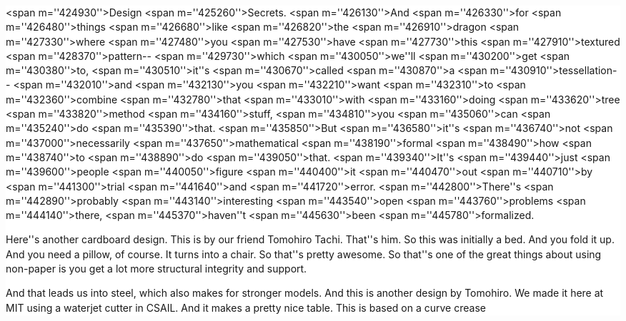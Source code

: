   <span m=''424930''>Design</span> <span m=''425260''>Secrets.</span> <span m=''426130''>And</span>
  <span m=''426330''>for</span> <span m=''426480''>things</span> <span m=''426680''>like</span>
  <span m=''426820''>the</span> <span m=''426910''>dragon</span> <span m=''427330''>where</span>
  <span m=''427480''>you</span> <span m=''427530''>have</span> <span m=''427730''>this</span>
  <span m=''427910''>textured</span> <span m=''428370''>pattern--</span> <span m=''429730''>which</span>
  <span m=''430050''>we''ll</span> <span m=''430200''>get</span> <span m=''430380''>to,</span>
  <span m=''430510''>it''s</span> <span m=''430670''>called</span> <span m=''430870''>a</span>
  <span m=''430910''>tessellation--</span> <span m=''432010''>and</span> <span m=''432130''>you</span>
  <span m=''432210''>want</span> <span m=''432310''>to</span> <span m=''432360''>combine</span>
  <span m=''432780''>that</span> <span m=''433010''>with</span> <span m=''433160''>doing</span>
  <span m=''433620''>tree</span> <span m=''433820''>method</span> <span m=''434160''>stuff,</span>
  <span m=''434810''>you</span> <span m=''435060''>can</span> <span m=''435240''>do</span>
  <span m=''435390''>that.</span> <span m=''435850''>But</span> <span m=''436580''>it''s</span>
  <span m=''436740''>not</span> <span m=''437000''>necessarily</span> <span m=''437650''>mathematical</span>
  <span m=''438190''>formal</span> <span m=''438490''>how</span> <span m=''438740''>to</span>
  <span m=''438890''>do</span> <span m=''439050''>that.</span> <span m=''439340''>It''s</span>
  <span m=''439440''>just</span> <span m=''439600''>people</span> <span m=''440050''>figure</span>
  <span m=''440400''>it</span> <span m=''440470''>out</span> <span m=''440710''>by</span>
  <span m=''441300''>trial</span> <span m=''441640''>and</span> <span m=''441720''>error.</span>
  <span m=''442800''>There''s</span> <span m=''442890''>probably</span> <span m=''443140''>interesting</span>
  <span m=''443540''>open</span> <span m=''443760''>problems</span> <span m=''444140''>there,</span>
  <span m=''445370''>haven''t</span> <span m=''445630''>been</span> <span m=''445780''>formalized.</span>
  </p><p><span m=''446770''>Here''s</span> <span m=''446970''>another</span> <span
  m=''447330''>cardboard</span> <span m=''447800''>design.</span> <span m=''448090''>This</span>
  <span m=''448230''>is</span> <span m=''448370''>by</span> <span m=''448600''>our</span>
  <span m=''448710''>friend</span> <span m=''448990''>Tomohiro</span> <span m=''449260''>Tachi.</span>
  <span m=''450180''>That''s him.</span> <span m=''451830''>So</span> <span m=''452070''>this</span>
  <span m=''452750''>was</span> <span m=''452850''>initially</span> <span m=''453330''>a</span>
  <span m=''453380''>bed.</span> <span m=''454060''>And</span> <span m=''454360''>you</span>
  <span m=''454450''>fold</span> <span m=''454730''>it</span> <span m=''454790''>up.</span>
  <span m=''455620''>And</span> <span m=''456140''>you</span> <span m=''456220''>need</span>
  <span m=''456400''>a</span> <span m=''456460''>pillow,</span> <span m=''456770''>of</span>
  <span m=''456890''>course.</span> <span m=''457550''>It</span> <span m=''457690''>turns</span>
  <span m=''457900''>into</span> <span m=''458080''>a</span> <span m=''458160''>chair.</span>
  <span m=''459620''>So</span> <span m=''459790''>that''s</span> <span m=''459890''>pretty</span>
  <span m=''460120''>awesome.</span> <span m=''460720''>So</span> <span m=''460860''>that''s</span>
  <span m=''461730''>one</span> <span m=''461920''>of</span> <span m=''461970''>the</span>
  <span m=''462050''>great</span> <span m=''462250''>things</span> <span m=''462440''>about</span>
  <span m=''462910''>using</span> <span m=''463230''>non-paper</span> <span m=''464310''>is</span>
  <span m=''464490''>you</span> <span m=''464650''>get</span> <span m=''464790''>a</span>
  <span m=''464850''>lot</span> <span m=''465000''>more</span> <span m=''465160''>structural</span>
  <span m=''466550''>integrity</span> <span m=''467030''>and</span> <span m=''467140''>support.</span>
  </p><p><span m=''470120''>And</span> <span m=''470650''>that</span> <span m=''470860''>leads</span>
  <span m=''471110''>us</span> <span m=''471270''>into</span> <span m=''471550''>steel,</span>
  <span m=''472060''>which</span> <span m=''472300''>also</span> <span m=''473100''>makes</span>
  <span m=''473310''>for</span> <span m=''473460''>stronger</span> <span m=''473860''>models.</span>
  <span m=''474270''>And</span> <span m=''474400''>this</span> <span m=''474600''>is</span>
  <span m=''475550''>another</span> <span m=''475810''>design</span> <span m=''476130''>by</span>
  <span m=''476240''>Tomohiro.</span> <span m=''476730''>We</span> <span m=''476830''>made</span>
  <span m=''477040''>it</span> <span m=''477100''>here</span> <span m=''477380''>at</span>
  <span m=''477420''>MIT</span> <span m=''478470''>using</span> <span m=''478870''>a</span>
  <span m=''479070''>waterjet</span> <span m=''479520''>cutter</span> <span m=''479780''>in</span>
  <span m=''479890''>CSAIL.</span> <span m=''481300''>And</span> <span m=''481670''>it</span>
  <span m=''481740''>makes</span> <span m=''482020''>a</span> <span m=''482810''>pretty</span>
  <span m=''483080''>nice</span> <span m=''483360''>table.</span> <span m=''484120''>This</span>
  <span m=''484330''>is</span> <span m=''484430''>based</span> <span m=''484700''>on</span>
  <span m=''484820''>a</span> <span m=''484910''>curve</span> <span m=''485210''>crease</span>
